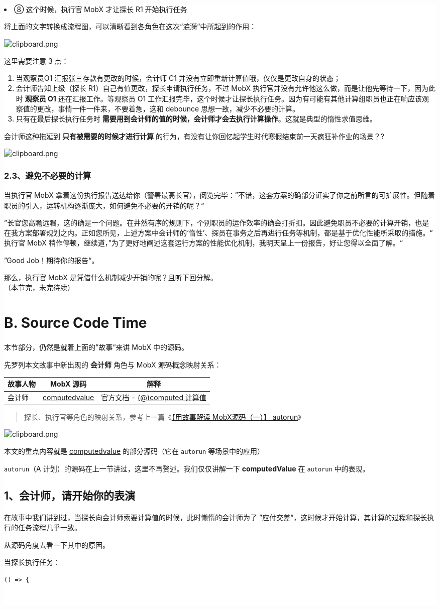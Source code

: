 <li>⑧  这个时候，执行官 MobX 才让探长 R1 开始执行任务</li>
</ul>
<p>将上面的文字转换成流程图，可以清晰看到各角色在这次“涟漪”中所起到的作用：</p>
<p><span class="img-wrap"><img data-src="/img/bVbfdFf?w=800&amp;h=688" src="https://static.alili.tech/img/bVbfdFf?w=800&amp;h=688" alt="clipboard.png" title="clipboard.png" style="cursor: pointer;"></span></p>
<p>这里需要注意 3 点：</p>
<ol>
<li>当观察员O1 汇报张三存款有更改的时候，会计师 C1 并没有立即重新计算值哦，仅仅是更改自身的状态；</li>
<li>会计师告知上级（探长 R1）自己有值更改，探长申请执行任务，不过 MobX 执行官并没有允许他这么做，而是让他先等待一下，因为此时 <strong>观察员 O1</strong> 还在汇报工作。等观察员 O1 工作汇报完毕，这个时候才让探长执行任务。因为有可能有其他计算组职员也正在响应该观察值的更改，事情一件一件来，不要着急，这和 debounce 思想一致，减少不必要的计算。</li>
<li>只有在最后探长执行任务时 <strong>需要用到会计师的值的时候，会计师才会去执行计算操作</strong>。这就是典型的惰性求值思维。</li>
</ol>
<p>会计师这种拖延到 <strong>只有被需要的时候才进行计算</strong> 的行为，有没有让你回忆起学生时代寒假结束前一天疯狂补作业的场景？?</p>
<p><span class="img-wrap"><img data-src="/img/bVbfdFj?w=400&amp;h=297" src="https://static.alili.tech/img/bVbfdFj?w=400&amp;h=297" alt="clipboard.png" title="clipboard.png" style="cursor: pointer;"></span></p>
<h3 id="articleHeader5">2.3、避免不必要的计算</h3>
<p>当执行官 MobX 拿着这份执行报告送达给你（警署最高长官），阅览完毕：”不错，这套方案的确部分证实了你之前所言的可扩展性。但随着职员的引入，运转机构逐渐庞大，如何避免不必要的开销的呢？“</p>
<p>”长官您高瞻远瞩，这的确是一个问题。在井然有序的规则下，个别职员的运作效率的确会打折扣。因此避免职员不必要的计算开销，也是在我方案部署规划之内。正如您所见，上述方案中会计师的‘惰性’、探员在事务之后再进行任务等机制，都是基于优化性能所采取的措施。“ 执行官 MobX 稍作停顿，继续道，”为了更好地阐述这套运行方案的性能优化机制，我明天呈上一份报告，好让您得以全面了解。“</p>
<p>”Good Job！期待你的报告“。 </p>
<p>那么，执行官 MobX 是凭借什么机制减少开销的呢？且听下回分解。<br>（本节完，未完待续）</p>
<h1 id="articleHeader6">B. Source Code Time</h1>
<p>本节部分，仍然是就着上面的”故事“来讲 MobX 中的源码。</p>
<p>先罗列本文故事中新出现的 <strong>会计师</strong> 角色与 MobX 源码概念映射关系：</p>
<table>
<thead><tr>
<th>故事人物</th>
<th>MobX 源码</th>
<th>解释</th>
</tr></thead>
<tbody><tr>
<td>会计师</td>
<td><a href="https://github.com/mobxjs/mobx/blob/master/src/core/computedvalue.ts" rel="nofollow noreferrer" target="_blank">computedvalue</a></td>
<td>官方文档 - <a href="http://cn.mobx.js.org/refguide/computed-decorator.html" rel="nofollow noreferrer" target="_blank">(@)computed 计算值</a>
</td>
</tr></tbody>
</table>
<blockquote>探长、执行官等角色的映射关系，参考上一篇《<a href="https://segmentfault.com/a/1190000013682735">【用故事解读 MobX源码（一）】 autorun</a>》</blockquote>
<p><span class="img-wrap"><img data-src="/img/bVbfdFn?w=800&amp;h=312" src="https://static.alili.tech/img/bVbfdFn?w=800&amp;h=312" alt="clipboard.png" title="clipboard.png" style="cursor: pointer; display: inline;"></span></p>
<p>本文的重点内容就是 <a href="https://github.com/mobxjs/mobx/blob/master/src/core/computedvalue.ts" rel="nofollow noreferrer" target="_blank">computedvalue</a> 的部分源码（它在 <code>autorun</code> 等场景中的应用）</p>
<p><code>autorun</code>（A 计划）的源码在上一节讲过，这里不再赘述。我们仅仅讲解一下 <strong>computedValue</strong> 在 <code>autorun</code> 中的表现。</p>
<h2 id="articleHeader7">1、会计师，请开始你的表演</h2>
<p>在故事中我们讲到过，当探长向会计师索要计算值的时候，此时懒惰的会计师为了 ”应付交差“，这时候才开始计算，其计算的过程和探长执行的任务流程几乎一致。</p>
<p>从源码角度去看一下其中的原因。</p>
<p>当探长执行任务：</p>
<div class="widget-codetool" style="display:none;">
      <div class="widget-codetool--inner">
      <span class="selectCode code-tool" data-toggle="tooltip" data-placement="top" title="" data-original-title="全选"></span>
      <span type="button" class="copyCode code-tool" data-toggle="tooltip" data-placement="top" data-clipboard-text="() => {
  console.log('张三的贷款：', bankUser.debit, '；张三的存贷比: ' + divisor);
}" title="" data-original-title="复制"></span>
      <span type="button" class="saveToNote code-tool" data-toggle="tooltip" data-placement="top" title="" data-original-title="放进笔记"></span>
      </div>
      </div><pre class="javascript hljs"><code class="js">() =&gt; {